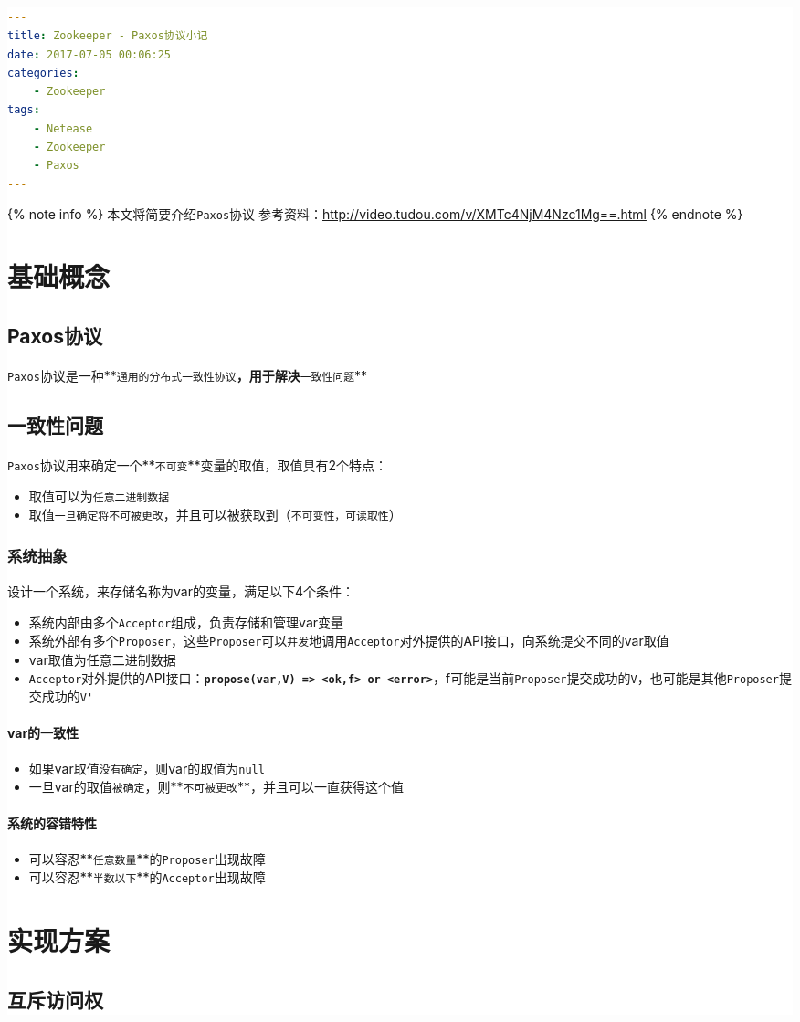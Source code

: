 ```yaml
---
title: Zookeeper - Paxos协议小记
date: 2017-07-05 00:06:25
categories:
    - Zookeeper
tags:
    - Netease
    - Zookeeper
    - Paxos
---
```


{% note info %}
本文将简要介绍`Paxos`协议
参考资料：http://video.tudou.com/v/XMTc4NjM4Nzc1Mg==.html
{% endnote %}



# 基础概念

## Paxos协议
`Paxos`协议是一种**`通用的分布式一致性协议`**，用于解决**`一致性问题`**

## 一致性问题
`Paxos`协议用来确定一个**`不可变`**变量的取值，取值具有2个特点：
- 取值可以为`任意二进制数据`
- 取值`一旦确定将不可被更改`，并且可以被获取到（`不可变性，可读取性`）

### 系统抽象
设计一个系统，来存储名称为var的变量，满足以下4个条件：
- 系统内部由多个`Acceptor`组成，负责存储和管理var变量
- 系统外部有多个`Proposer`，这些`Proposer`可以`并发`地调用`Acceptor`对外提供的API接口，向系统提交不同的var取值
- var取值为任意二进制数据
- `Acceptor`对外提供的API接口：**`propose(var,V) => <ok,f> or <error>`**，f可能是当前`Proposer`提交成功的`V`，也可能是其他`Proposer`提交成功的`V'`

#### var的一致性
- 如果var取值`没有确定`，则var的取值为`null`
- 一旦var的取值`被确定`，则**`不可被更改`**，并且可以一直获得这个值

#### 系统的容错特性
- 可以容忍**`任意数量`**的`Proposer`出现故障
- 可以容忍**`半数以下`**的`Acceptor`出现故障

# 实现方案

## 互斥访问权
